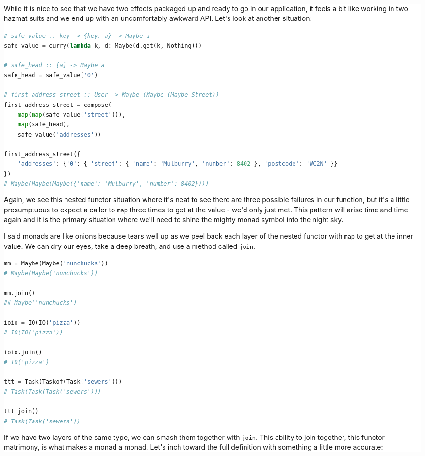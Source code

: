 While it is nice to see that we have two effects packaged up and ready to go in our application, it feels a bit like working in two hazmat suits and we end up with an uncomfortably awkward API. Let's look at another situation:

```python
# safe_value :: key -> {key: a} -> Maybe a
safe_value = curry(lambda k, d: Maybe(d.get(k, Nothing)))

# safe_head :: [a] -> Maybe a
safe_head = safe_value('0')

# first_address_street :: User -> Maybe (Maybe (Maybe Street))
first_address_street = compose(
	map(map(safe_value('street'))),
	map(safe_head),
	safe_value('addresses'))

first_address_street({
	'addresses': {'0': { 'street': { 'name': 'Mulburry', 'number': 8402 }, 'postcode': 'WC2N' }}
})
# Maybe(Maybe(Maybe({'name': 'Mulburry', 'number': 8402})))
```

Again, we see this nested functor situation where it's neat to see there are three possible failures in our function, but it's a little presumptuous to expect a caller to `map` three times to get at the value - we'd only just met. This pattern will arise time and time again and it is the primary situation where we'll need to shine the mighty monad symbol into the night sky.

I said monads are like onions because tears well up as we peel back each layer of the nested functor with `map` to get at the inner value. We can dry our eyes, take a deep breath, and use a method called `join`.

```python
mm = Maybe(Maybe('nunchucks'))
# Maybe(Maybe('nunchucks'))

mm.join()
## Maybe('nunchucks')

ioio = IO(IO('pizza'))
# IO(IO('pizza'))

ioio.join()
# IO('pizza')

ttt = Task(Taskof(Task('sewers')))
# Task(Task(Task('sewers')))

ttt.join()
# Task(Task('sewers'))
```

If we have two layers of the same type, we can smash them together with `join`. This ability to join together, this functor matrimony, is what makes a monad a monad. Let's inch toward the full definition with something a little more accurate:
